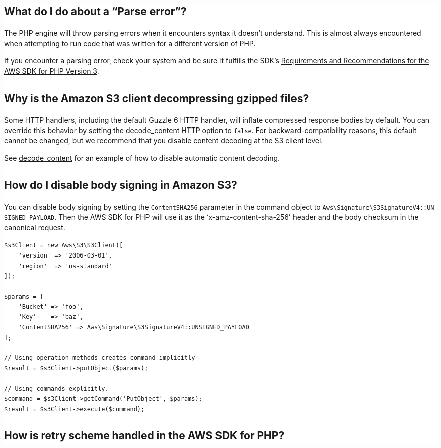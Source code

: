 ## What do I do about a “Parse error”?<a name="what-do-i-do-about-a-parse-error"></a>

The PHP engine will throw parsing errors when it encounters syntax it doesn’t understand\. This is almost always encountered when attempting to run code that was written for a different version of PHP\.

If you encounter a parsing error, check your system and be sure it fulfills the SDK’s [Requirements and Recommendations for the AWS SDK for PHP Version 3](getting-started_requirements.md)\.

## Why is the Amazon S3 client decompressing gzipped files?<a name="why-is-the-s3-client-decompressing-gzipped-files"></a>

Some HTTP handlers, including the default Guzzle 6 HTTP handler, will inflate compressed response bodies by default\. You can override this behavior by setting the [decode\_content](guide_configuration.md#http-decode-content) HTTP option to `false`\. For backward\-compatibility reasons, this default cannot be changed, but we recommend that you disable content decoding at the S3 client level\.

See [decode\_content](guide_configuration.md#http-decode-content) for an example of how to disable automatic content decoding\.

## How do I disable body signing in Amazon S3?<a name="how-do-i-disable-body-signing-in-s3"></a>

You can disable body signing by setting the `ContentSHA256` parameter in the command object to `Aws\Signature\S3SignatureV4::UNSIGNED_PAYLOAD`\. Then the AWS SDK for PHP will use it as the ‘x\-amz\-content\-sha\-256’ header and the body checksum in the canonical request\.

```
$s3Client = new Aws\S3\S3Client([
    'version' => '2006-03-01',
    'region'  => 'us-standard'
]);

$params = [
    'Bucket' => 'foo',
    'Key'    => 'baz',
    'ContentSHA256' => Aws\Signature\S3SignatureV4::UNSIGNED_PAYLOAD
];

// Using operation methods creates command implicitly
$result = $s3Client->putObject($params);

// Using commands explicitly.
$command = $s3Client->getCommand('PutObject', $params);
$result = $s3Client->execute($command);
```

## How is retry scheme handled in the AWS SDK for PHP?<a name="how-is-retry-scheme-handled-in-the-sdk-php"></a>
